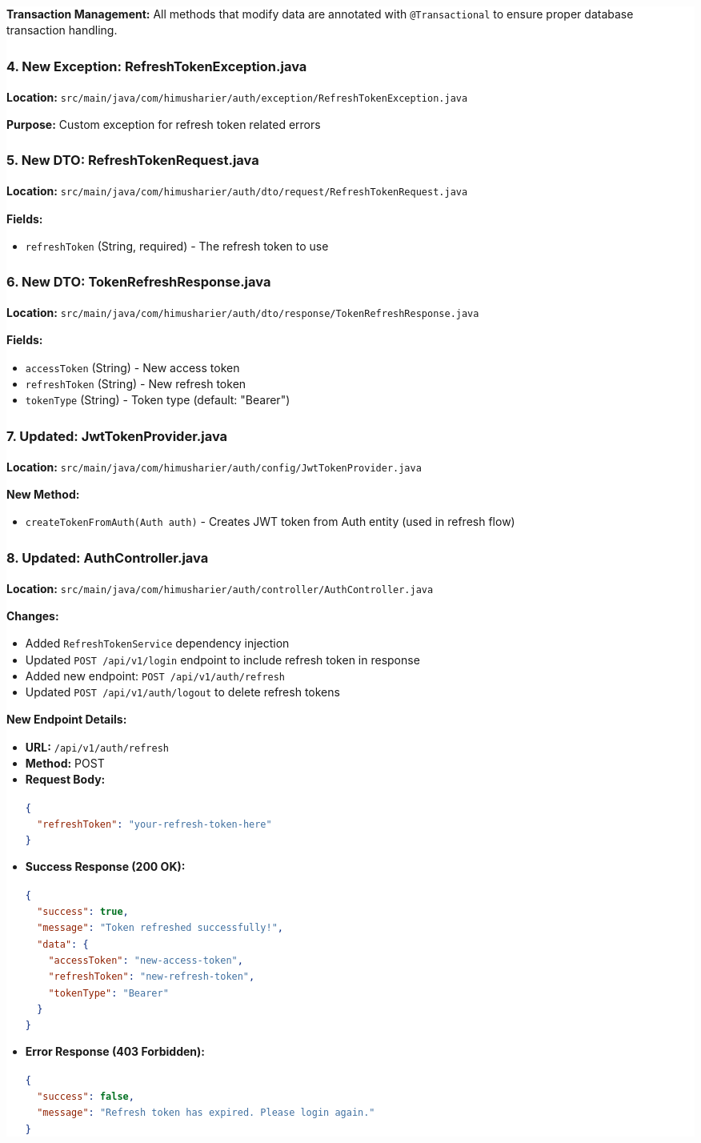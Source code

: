 **Transaction Management:**
All methods that modify data are annotated with `@Transactional` to ensure proper database transaction handling.

### 4. New Exception: RefreshTokenException.java
**Location:** `src/main/java/com/himusharier/auth/exception/RefreshTokenException.java`

**Purpose:** Custom exception for refresh token related errors

### 5. New DTO: RefreshTokenRequest.java
**Location:** `src/main/java/com/himusharier/auth/dto/request/RefreshTokenRequest.java`

**Fields:**
- `refreshToken` (String, required) - The refresh token to use

### 6. New DTO: TokenRefreshResponse.java
**Location:** `src/main/java/com/himusharier/auth/dto/response/TokenRefreshResponse.java`

**Fields:**
- `accessToken` (String) - New access token
- `refreshToken` (String) - New refresh token
- `tokenType` (String) - Token type (default: "Bearer")

### 7. Updated: JwtTokenProvider.java
**Location:** `src/main/java/com/himusharier/auth/config/JwtTokenProvider.java`

**New Method:**
- `createTokenFromAuth(Auth auth)` - Creates JWT token from Auth entity (used in refresh flow)

### 8. Updated: AuthController.java
**Location:** `src/main/java/com/himusharier/auth/controller/AuthController.java`

**Changes:**
- Added `RefreshTokenService` dependency injection
- Updated `POST /api/v1/login` endpoint to include refresh token in response
- Added new endpoint: `POST /api/v1/auth/refresh`
- Updated `POST /api/v1/auth/logout` to delete refresh tokens

**New Endpoint Details:**
- **URL:** `/api/v1/auth/refresh`
- **Method:** POST
- **Request Body:**
  ```json
  {
    "refreshToken": "your-refresh-token-here"
  }
  ```
- **Success Response (200 OK):**
  ```json
  {
    "success": true,
    "message": "Token refreshed successfully!",
    "data": {
      "accessToken": "new-access-token",
      "refreshToken": "new-refresh-token",
      "tokenType": "Bearer"
    }
  }
  ```
- **Error Response (403 Forbidden):**
  ```json
  {
    "success": false,
    "message": "Refresh token has expired. Please login again."
  }
  ```
